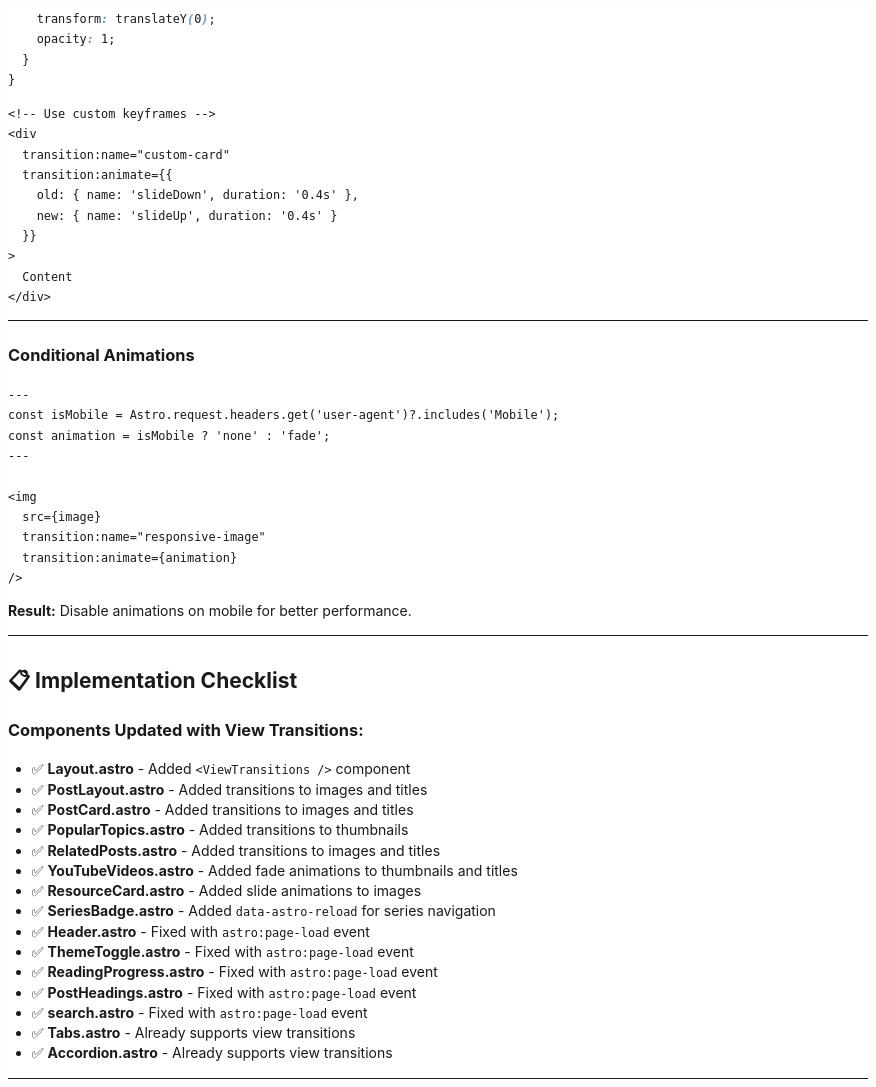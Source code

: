 ```css
    transform: translateY(0);
    opacity: 1;
  }
}
```

```astro
<!-- Use custom keyframes -->
<div 
  transition:name="custom-card"
  transition:animate={{
    old: { name: 'slideDown', duration: '0.4s' },
    new: { name: 'slideUp', duration: '0.4s' }
  }}
>
  Content
</div>
```

---

### Conditional Animations

```astro
---
const isMobile = Astro.request.headers.get('user-agent')?.includes('Mobile');
const animation = isMobile ? 'none' : 'fade';
---

<img 
  src={image}
  transition:name="responsive-image"
  transition:animate={animation}
/>
```

**Result:** Disable animations on mobile for better performance.

---

## 📋 Implementation Checklist

### Components Updated with View Transitions:

- ✅ **Layout.astro** - Added `<ViewTransitions />` component
- ✅ **PostLayout.astro** - Added transitions to images and titles
- ✅ **PostCard.astro** - Added transitions to images and titles
- ✅ **PopularTopics.astro** - Added transitions to thumbnails
- ✅ **RelatedPosts.astro** - Added transitions to images and titles
- ✅ **YouTubeVideos.astro** - Added fade animations to thumbnails and titles
- ✅ **ResourceCard.astro** - Added slide animations to images
- ✅ **SeriesBadge.astro** - Added `data-astro-reload` for series navigation
- ✅ **Header.astro** - Fixed with `astro:page-load` event
- ✅ **ThemeToggle.astro** - Fixed with `astro:page-load` event
- ✅ **ReadingProgress.astro** - Fixed with `astro:page-load` event
- ✅ **PostHeadings.astro** - Fixed with `astro:page-load` event
- ✅ **search.astro** - Fixed with `astro:page-load` event
- ✅ **Tabs.astro** - Already supports view transitions
- ✅ **Accordion.astro** - Already supports view transitions

---